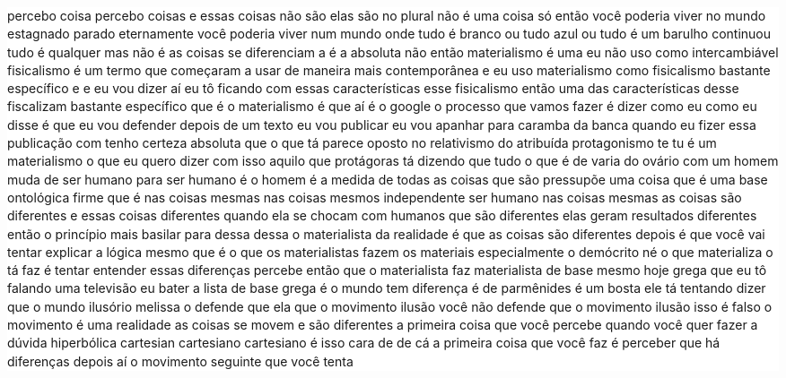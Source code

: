 percebo coisa percebo coisas e essas
coisas não são elas são no plural não é
uma coisa só então você poderia viver no
mundo estagnado parado eternamente você
poderia viver num mundo onde tudo é
branco ou tudo azul ou tudo é um barulho
continuou tudo é qualquer mas não é as
coisas se diferenciam a
é a absoluta não então materialismo é
uma eu não uso como intercambiável
fisicalismo é um termo que começaram a
usar de maneira mais contemporânea e eu
uso materialismo como fisicalismo
bastante específico e
e eu vou dizer aí eu tô ficando com
essas características esse fisicalismo
então uma das características desse
fiscalizam bastante específico que é o
materialismo é que aí é o google o
processo que vamos fazer é dizer como eu
como eu disse é que eu vou defender
depois de um texto eu vou publicar eu
vou apanhar para caramba da banca quando
eu fizer essa publicação com tenho
certeza absoluta que o que tá parece
oposto no relativismo do atribuída
protagonismo te tu é um materialismo o
que eu quero dizer com isso aquilo que
protágoras tá dizendo que tudo o que é
de varia do ovário com um homem muda de
ser humano para ser humano é o homem é a
medida de todas as coisas que são
pressupõe uma coisa que é uma base
ontológica firme que é nas coisas mesmas
nas coisas mesmos independente ser
humano nas coisas mesmas as coisas são
diferentes e essas coisas diferentes
quando ela se chocam com humanos que são
diferentes elas geram resultados
diferentes então o princípio mais
basilar para dessa dessa
o materialista da realidade é que as
coisas são diferentes depois é que você
vai tentar explicar a lógica mesmo que é
o que os materialistas fazem os
materiais especialmente o demócrito né o
que materializa o tá faz é tentar
entender essas diferenças percebe então
que o materialista faz materialista de
base mesmo hoje grega que eu tô falando
uma televisão eu bater a lista de base
grega é o mundo tem diferença é de
parmênides é um bosta ele tá tentando
dizer que o mundo ilusório melissa o
defende que ela que o movimento ilusão
você não defende que o movimento ilusão
isso é falso o movimento é uma realidade
as coisas se movem e são diferentes a
primeira coisa que você percebe quando
você quer fazer a dúvida hiperbólica
cartesian cartesiano cartesiano é isso
cara de de cá a primeira coisa que você
faz é perceber que há diferenças depois
aí o movimento seguinte que você tenta